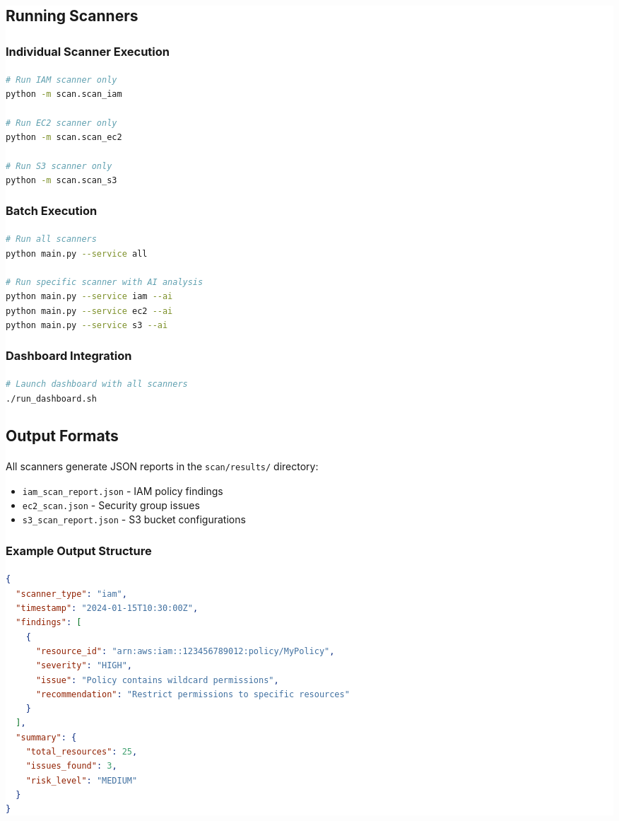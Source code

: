## Running Scanners

### Individual Scanner Execution

```bash
# Run IAM scanner only
python -m scan.scan_iam

# Run EC2 scanner only
python -m scan.scan_ec2

# Run S3 scanner only
python -m scan.scan_s3
```

### Batch Execution

```bash
# Run all scanners
python main.py --service all

# Run specific scanner with AI analysis
python main.py --service iam --ai
python main.py --service ec2 --ai
python main.py --service s3 --ai
```

### Dashboard Integration

```bash
# Launch dashboard with all scanners
./run_dashboard.sh
```

## Output Formats

All scanners generate JSON reports in the `scan/results/` directory:

- `iam_scan_report.json` - IAM policy findings
- `ec2_scan.json` - Security group issues
- `s3_scan_report.json` - S3 bucket configurations

### Example Output Structure

```json
{
  "scanner_type": "iam",  
  "timestamp": "2024-01-15T10:30:00Z",
  "findings": [
    {
      "resource_id": "arn:aws:iam::123456789012:policy/MyPolicy",
      "severity": "HIGH",
      "issue": "Policy contains wildcard permissions",
      "recommendation": "Restrict permissions to specific resources"
    }
  ],
  "summary": {
    "total_resources": 25,
    "issues_found": 3,
    "risk_level": "MEDIUM"
  }
}
```
